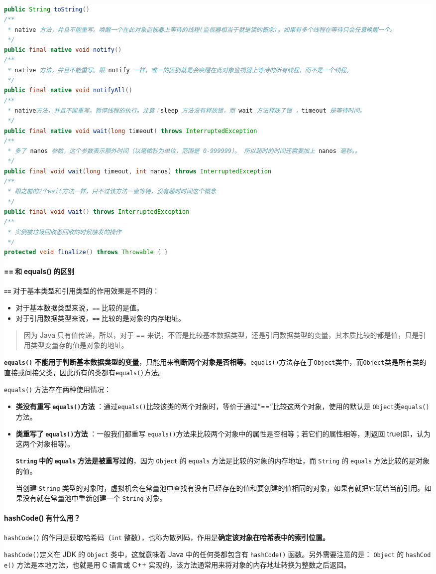 ```java
public String toString()
/**
 * native 方法，并且不能重写。唤醒一个在此对象监视器上等待的线程(监视器相当于就是锁的概念)。如果有多个线程在等待只会任意唤醒一个。
 */
public final native void notify()
/**
 * native 方法，并且不能重写。跟 notify 一样，唯一的区别就是会唤醒在此对象监视器上等待的所有线程，而不是一个线程。
 */
public final native void notifyAll()
/**
 * native方法，并且不能重写。暂停线程的执行。注意：sleep 方法没有释放锁，而 wait 方法释放了锁 ，timeout 是等待时间。
 */
public final native void wait(long timeout) throws InterruptedException
/**
 * 多了 nanos 参数，这个参数表示额外时间（以毫微秒为单位，范围是 0-999999）。 所以超时的时间还需要加上 nanos 毫秒。。
 */
public final void wait(long timeout, int nanos) throws InterruptedException
/**
 * 跟之前的2个wait方法一样，只不过该方法一直等待，没有超时时间这个概念
 */
public final void wait() throws InterruptedException
/**
 * 实例被垃圾回收器回收的时候触发的操作
 */
protected void finalize() throws Throwable { }
```

#### == 和 equals() 的区别

**`==`** 对于基本类型和引用类型的作用效果是不同的：

- 对于基本数据类型来说，`==` 比较的是值。
- 对于引用数据类型来说，`==` 比较的是对象的内存地址。

> 因为 Java 只有值传递，所以，对于 == 来说，不管是比较基本数据类型，还是引用数据类型的变量，其本质比较的都是值，只是引用类型变量存的值是对象的地址。

**`equals()`** **不能用于判断基本数据类型的变量**，只能用来**判断两个对象是否相等**。`equals()`方法存在于`Object`类中，而`Object`类是所有类的直接或间接父类，因此所有的类都有`equals()`方法。

`equals()` 方法存在两种使用情况：

- **类没有重写 `equals()`方法** ：通过`equals()`比较该类的两个对象时，等价于通过“==”比较这两个对象，使用的默认是 `Object`类`equals()`方法。

- **类重写了 `equals()`方法** ：一般我们都重写 `equals()`方法来比较两个对象中的属性是否相等；若它们的属性相等，则返回 true(即，认为这两个对象相等)。

  **`String` 中的 `equals` 方法是被重写过的**，因为 `Object` 的 `equals` 方法是比较的对象的内存地址，而 `String` 的 `equals` 方法比较的是对象的值。

  当创建 `String` 类型的对象时，虚拟机会在常量池中查找有没有已经存在的值和要创建的值相同的对象，如果有就把它赋给当前引用。如果没有就在常量池中重新创建一个 `String` 对象。

#### hashCode() 有什么用？

`hashCode()` 的作用是获取哈希码（`int` 整数），也称为散列码，作用是**确定该对象在哈希表中的索引位置。**

`hashCode()`定义在 JDK 的 `Object` 类中，这就意味着 Java 中的任何类都包含有 `hashCode()` 函数。另外需要注意的是： `Object` 的 `hashCode()` 方法是本地方法，也就是用 C 语言或 C++ 实现的，该方法通常用来将对象的内存地址转换为整数之后返回。
